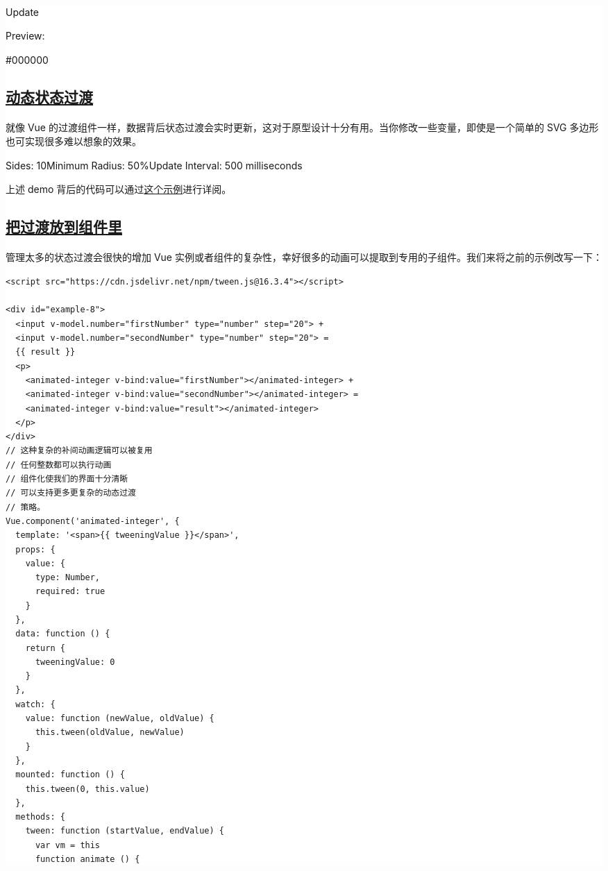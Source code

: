  Update

Preview:



\#000000

## [动态状态过渡](https://cn.vuejs.org/v2/guide/transitioning-state.html#动态状态过渡)

就像 Vue 的过渡组件一样，数据背后状态过渡会实时更新，这对于原型设计十分有用。当你修改一些变量，即使是一个简单的 SVG 多边形也可实现很多难以想象的效果。

Sides: 10Minimum Radius: 50%Update Interval: 500 milliseconds

上述 demo 背后的代码可以通过[这个示例](https://codesandbox.io/s/github/vuejs/vuejs.org/tree/master/src/v2/examples/vue-20-dynamic-state-transitions)进行详阅。

## [把过渡放到组件里](https://cn.vuejs.org/v2/guide/transitioning-state.html#把过渡放到组件里)

管理太多的状态过渡会很快的增加 Vue 实例或者组件的复杂性，幸好很多的动画可以提取到专用的子组件。我们来将之前的示例改写一下：

```
<script src="https://cdn.jsdelivr.net/npm/tween.js@16.3.4"></script>

<div id="example-8">
  <input v-model.number="firstNumber" type="number" step="20"> +
  <input v-model.number="secondNumber" type="number" step="20"> =
  {{ result }}
  <p>
    <animated-integer v-bind:value="firstNumber"></animated-integer> +
    <animated-integer v-bind:value="secondNumber"></animated-integer> =
    <animated-integer v-bind:value="result"></animated-integer>
  </p>
</div>
// 这种复杂的补间动画逻辑可以被复用
// 任何整数都可以执行动画
// 组件化使我们的界面十分清晰
// 可以支持更多更复杂的动态过渡
// 策略。
Vue.component('animated-integer', {
  template: '<span>{{ tweeningValue }}</span>',
  props: {
    value: {
      type: Number,
      required: true
    }
  },
  data: function () {
    return {
      tweeningValue: 0
    }
  },
  watch: {
    value: function (newValue, oldValue) {
      this.tween(oldValue, newValue)
    }
  },
  mounted: function () {
    this.tween(0, this.value)
  },
  methods: {
    tween: function (startValue, endValue) {
      var vm = this
      function animate () {
```